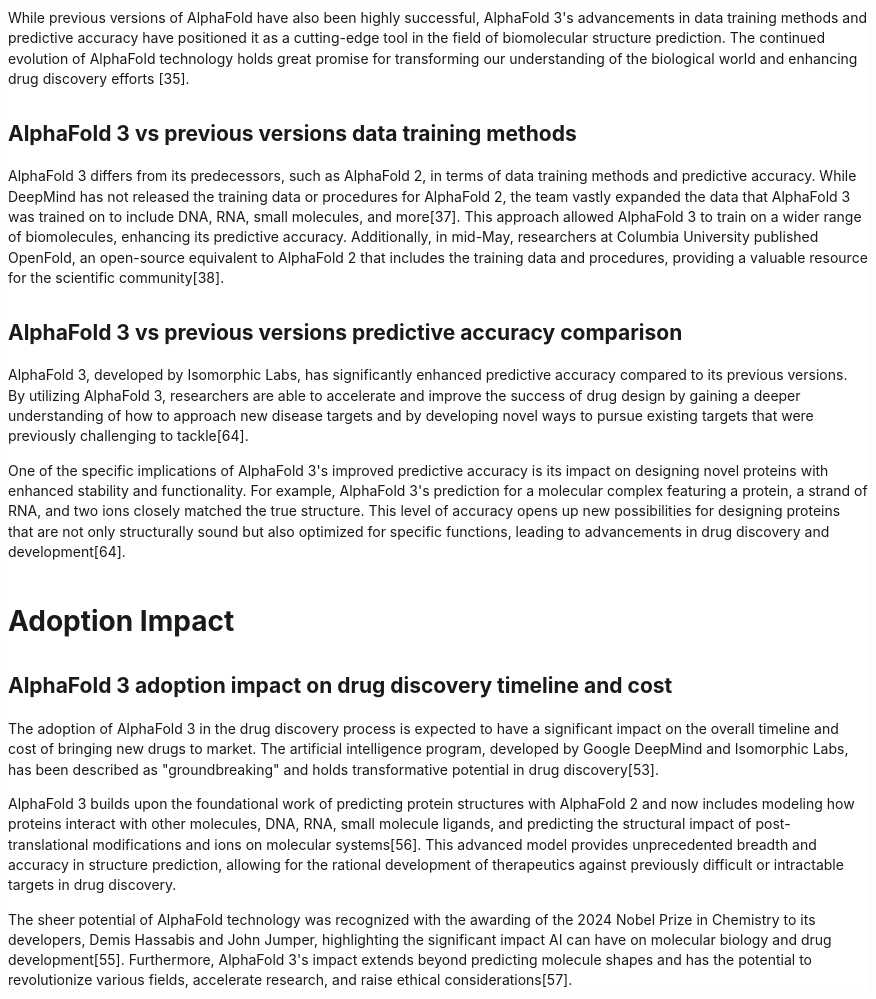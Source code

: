 While previous versions of AlphaFold have also been highly successful, AlphaFold 3's advancements in data training methods and predictive accuracy have positioned it as a cutting-edge tool in the field of biomolecular structure prediction. The continued evolution of AlphaFold technology holds great promise for transforming our understanding of the biological world and enhancing drug discovery efforts [35].
## AlphaFold 3 vs previous versions data training methods
AlphaFold 3 differs from its predecessors, such as AlphaFold 2, in terms of data training methods and predictive accuracy. While DeepMind has not released the training data or procedures for AlphaFold 2, the team vastly expanded the data that AlphaFold 3 was trained on to include DNA, RNA, small molecules, and more[37]. This approach allowed AlphaFold 3 to train on a wider range of biomolecules, enhancing its predictive accuracy. Additionally, in mid-May, researchers at Columbia University published OpenFold, an open-source equivalent to AlphaFold 2 that includes the training data and procedures, providing a valuable resource for the scientific community[38].
## AlphaFold 3 vs previous versions predictive accuracy comparison
AlphaFold 3, developed by Isomorphic Labs, has significantly enhanced predictive accuracy compared to its previous versions. By utilizing AlphaFold 3, researchers are able to accelerate and improve the success of drug design by gaining a deeper understanding of how to approach new disease targets and by developing novel ways to pursue existing targets that were previously challenging to tackle[64].

One of the specific implications of AlphaFold 3's improved predictive accuracy is its impact on designing novel proteins with enhanced stability and functionality. For example, AlphaFold 3's prediction for a molecular complex featuring a protein, a strand of RNA, and two ions closely matched the true structure. This level of accuracy opens up new possibilities for designing proteins that are not only structurally sound but also optimized for specific functions, leading to advancements in drug discovery and development[64].
# Adoption Impact

## AlphaFold 3 adoption impact on drug discovery timeline and cost
The adoption of AlphaFold 3 in the drug discovery process is expected to have a significant impact on the overall timeline and cost of bringing new drugs to market. The artificial intelligence program, developed by Google DeepMind and Isomorphic Labs, has been described as "groundbreaking" and holds transformative potential in drug discovery[53].

AlphaFold 3 builds upon the foundational work of predicting protein structures with AlphaFold 2 and now includes modeling how proteins interact with other molecules, DNA, RNA, small molecule ligands, and predicting the structural impact of post-translational modifications and ions on molecular systems[56]. This advanced model provides unprecedented breadth and accuracy in structure prediction, allowing for the rational development of therapeutics against previously difficult or intractable targets in drug discovery.

The sheer potential of AlphaFold technology was recognized with the awarding of the 2024 Nobel Prize in Chemistry to its developers, Demis Hassabis and John Jumper, highlighting the significant impact AI can have on molecular biology and drug development[55]. Furthermore, AlphaFold 3's impact extends beyond predicting molecule shapes and has the potential to revolutionize various fields, accelerate research, and raise ethical considerations[57].
